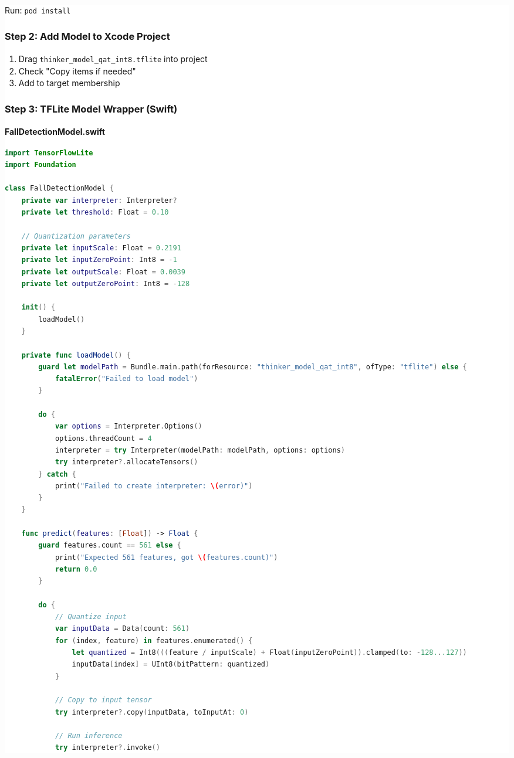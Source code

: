 Run: `pod install`

### Step 2: Add Model to Xcode Project
1. Drag `thinker_model_qat_int8.tflite` into project
2. Check "Copy items if needed"
3. Add to target membership

### Step 3: TFLite Model Wrapper (Swift)

**FallDetectionModel.swift**
```swift
import TensorFlowLite
import Foundation

class FallDetectionModel {
    private var interpreter: Interpreter?
    private let threshold: Float = 0.10
    
    // Quantization parameters
    private let inputScale: Float = 0.2191
    private let inputZeroPoint: Int8 = -1
    private let outputScale: Float = 0.0039
    private let outputZeroPoint: Int8 = -128
    
    init() {
        loadModel()
    }
    
    private func loadModel() {
        guard let modelPath = Bundle.main.path(forResource: "thinker_model_qat_int8", ofType: "tflite") else {
            fatalError("Failed to load model")
        }
        
        do {
            var options = Interpreter.Options()
            options.threadCount = 4
            interpreter = try Interpreter(modelPath: modelPath, options: options)
            try interpreter?.allocateTensors()
        } catch {
            print("Failed to create interpreter: \(error)")
        }
    }
    
    func predict(features: [Float]) -> Float {
        guard features.count == 561 else {
            print("Expected 561 features, got \(features.count)")
            return 0.0
        }
        
        do {
            // Quantize input
            var inputData = Data(count: 561)
            for (index, feature) in features.enumerated() {
                let quantized = Int8(((feature / inputScale) + Float(inputZeroPoint)).clamped(to: -128...127))
                inputData[index] = UInt8(bitPattern: quantized)
            }
            
            // Copy to input tensor
            try interpreter?.copy(inputData, toInputAt: 0)
            
            // Run inference
            try interpreter?.invoke()
```